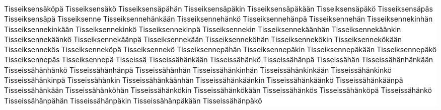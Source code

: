 Tisseiksensäköpä
Tisseiksensäkö
Tisseiksensäpähän
Tisseiksensäpäkin
Tisseiksensäpäkään
Tisseiksensäpäkö
Tisseiksensäpäs
Tisseiksensäpä
Tisseiksenne
Tisseiksennehänkään
Tisseiksennehänkö
Tisseiksennehänpä
Tisseiksennehän
Tisseiksennekinhän
Tisseiksennekinkään
Tisseiksennekinkö
Tisseiksennekinpä
Tisseiksennekin
Tisseiksennekäänhän
Tisseiksennekäänkin
Tisseiksennekäänkö
Tisseiksennekäänpä
Tisseiksennekään
Tisseiksenneköhän
Tisseiksennekökin
Tisseiksennekökään
Tisseiksennekös
Tisseiksenneköpä
Tisseiksennekö
Tisseiksennepähän
Tisseiksennepäkin
Tisseiksennepäkään
Tisseiksennepäkö
Tisseiksennepäs
Tisseiksennepä
Tisseissä
Tisseissähänkään
Tisseissähänkö
Tisseissähänpä
Tisseissähän
Tisseissähänhänkään
Tisseissähänhänkö
Tisseissähänhänpä
Tisseissähänhän
Tisseissähänkinhän
Tisseissähänkinkään
Tisseissähänkinkö
Tisseissähänkinpä
Tisseissähänkin
Tisseissähänkäänhän
Tisseissähänkäänkin
Tisseissähänkäänkö
Tisseissähänkäänpä
Tisseissähänkään
Tisseissähänköhän
Tisseissähänkökin
Tisseissähänkökään
Tisseissähänkös
Tisseissähänköpä
Tisseissähänkö
Tisseissähänpähän
Tisseissähänpäkin
Tisseissähänpäkään
Tisseissähänpäkö